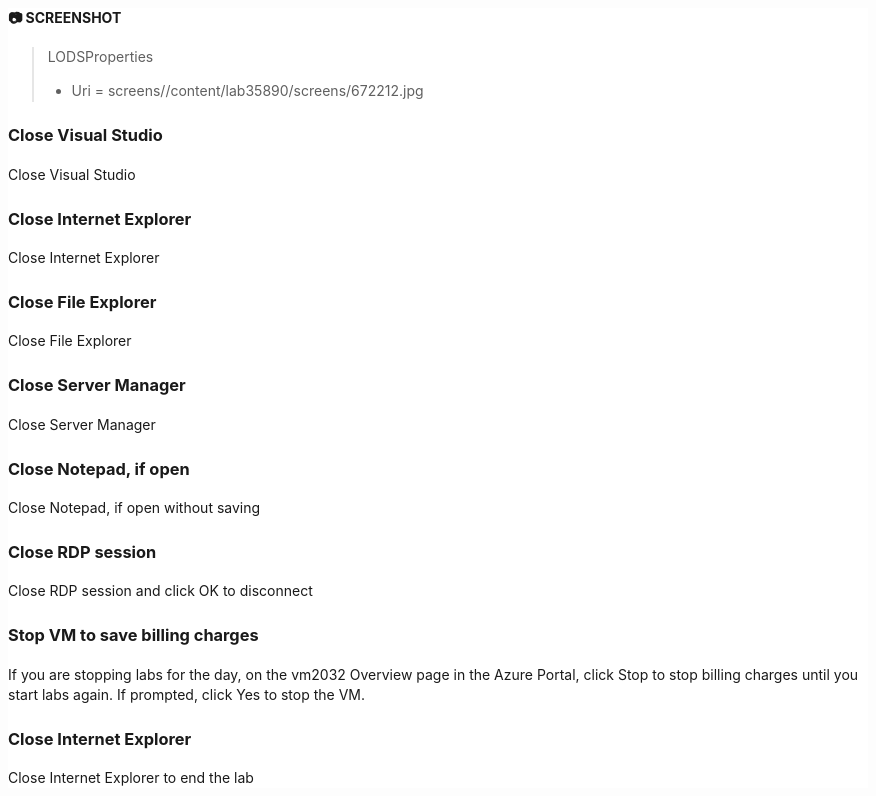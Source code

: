 #### :camera: SCREENSHOT
>LODSProperties
>* Uri = screens//content/lab35890/screens/672212.jpg





### Close Visual Studio
Close Visual Studio





### Close Internet Explorer
Close Internet Explorer





### Close File Explorer
Close File Explorer





### Close Server Manager
Close Server Manager





### Close Notepad, if open
Close Notepad, if open without saving





### Close RDP session
Close RDP session and click OK to disconnect





### Stop VM to save billing charges
If you are stopping labs for the day, on the vm2032 Overview page in the Azure Portal, click Stop to stop billing charges until you start labs again. If prompted, click Yes to stop the VM.





### Close Internet Explorer
Close Internet Explorer to end the lab







